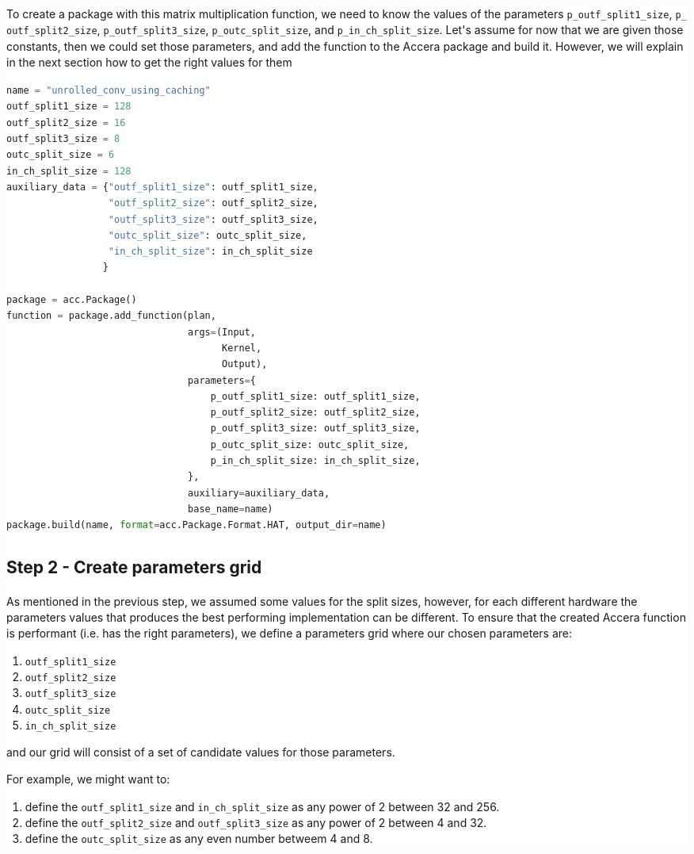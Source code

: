 To create a package with this matrix multiplication function, we need to know the values of the parameters `p_outf_split1_size`, `p_outf_split2_size`, `p_outf_split3_size`, `p_outc_split_size`, and `p_in_ch_split_size`. Let's assume for now that we are given those constants, then we could set those parameters, and add the function to the Accera package and build it. However, we will explain in the next section how to get the right values for them

```python
name = "unrolled_conv_using_caching"
outf_split1_size = 128
outf_split2_size = 16
outf_split3_size = 8
outc_split_size = 6
in_ch_split_size = 128
auxiliary_data = {"outf_split1_size": outf_split1_size,
                  "outf_split2_size": outf_split2_size,
                  "outf_split3_size": outf_split3_size,
                  "outc_split_size": outc_split_size,
                  "in_ch_split_size": in_ch_split_size
                 }

package = acc.Package()
function = package.add_function(plan,
                                args=(Input,
                                      Kernel,
                                      Output),
                                parameters={
                                    p_outf_split1_size: outf_split1_size,
                                    p_outf_split2_size: outf_split2_size,
                                    p_outf_split3_size: outf_split3_size,
                                    p_outc_split_size: outc_split_size,
                                    p_in_ch_split_size: in_ch_split_size,
                                },
                                auxiliary=auxiliary_data,
                                base_name=name)
package.build(name, format=acc.Package.Format.HAT, output_dir=name)
```

## Step 2 - Create parameters grid
As mentioned in the previous step, we assumed some values for the split sizes, however, for each different hardware the parameters values that produces the best performing implementation can be different. To ensure that the created Accera function is performant (i.e. has the right parameters), we define a parameters grid where our chosen parameters are:
1. `outf_split1_size`
2. `outf_split2_size`
3. `outf_split3_size`
4. `outc_split_size`
5. `in_ch_split_size`

and our grid will consist of a set of candidate values for those parameters.

For example, we might want to:
1. define the `outf_split1_size` and `in_ch_split_size` as any power of 2 between 32 and 256.
2. define the `outf_split2_size` and `outf_split3_size` as any power of 2 between 4 and 32.
3. define the `outc_split_size` as any even number betweem 4 and 8.
